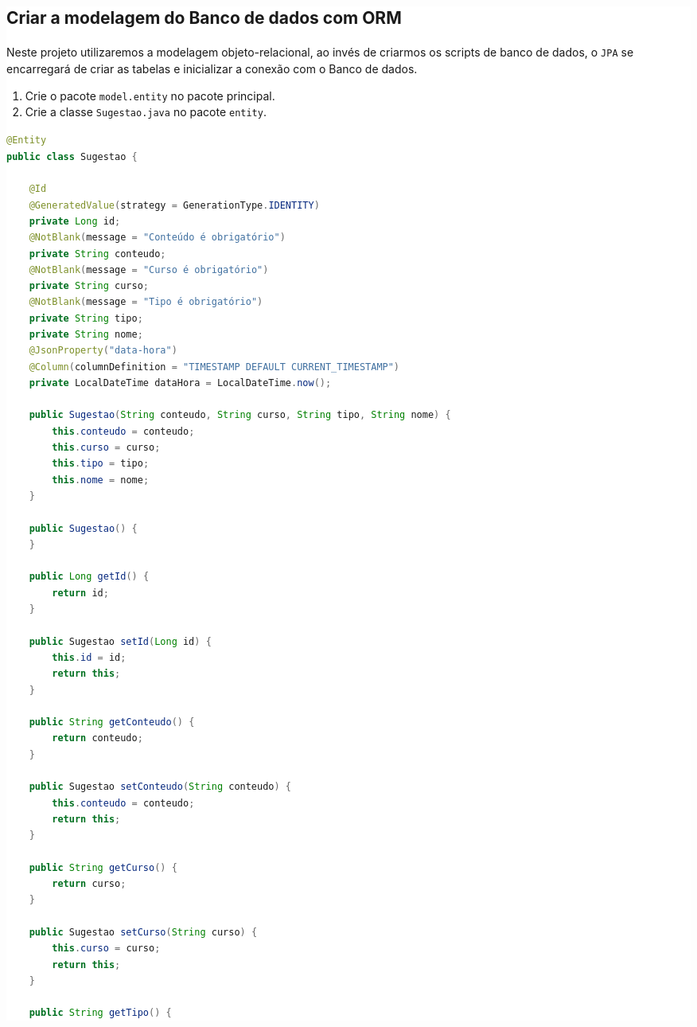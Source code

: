 ## Criar a modelagem do Banco de dados com ORM

Neste projeto utilizaremos a modelagem objeto-relacional, ao invés de criarmos os scripts de banco de dados, o `JPA` se encarregará de criar as tabelas e inicializar a conexão com o Banco de dados.

1. Crie o pacote `model.entity` no pacote principal.
2. Crie a classe `Sugestao.java` no pacote `entity`.

```java
@Entity
public class Sugestao {

    @Id
    @GeneratedValue(strategy = GenerationType.IDENTITY)
    private Long id;
    @NotBlank(message = "Conteúdo é obrigatório")
    private String conteudo;
    @NotBlank(message = "Curso é obrigatório")
    private String curso;
    @NotBlank(message = "Tipo é obrigatório")
    private String tipo;
    private String nome;
    @JsonProperty("data-hora")
    @Column(columnDefinition = "TIMESTAMP DEFAULT CURRENT_TIMESTAMP")
    private LocalDateTime dataHora = LocalDateTime.now();

    public Sugestao(String conteudo, String curso, String tipo, String nome) {
        this.conteudo = conteudo;
        this.curso = curso;
        this.tipo = tipo;
        this.nome = nome;
    }

    public Sugestao() {
    }

    public Long getId() {
        return id;
    }

    public Sugestao setId(Long id) {
        this.id = id;
        return this;
    }

    public String getConteudo() {
        return conteudo;
    }

    public Sugestao setConteudo(String conteudo) {
        this.conteudo = conteudo;
        return this;
    }

    public String getCurso() {
        return curso;
    }

    public Sugestao setCurso(String curso) {
        this.curso = curso;
        return this;
    }

    public String getTipo() {
```